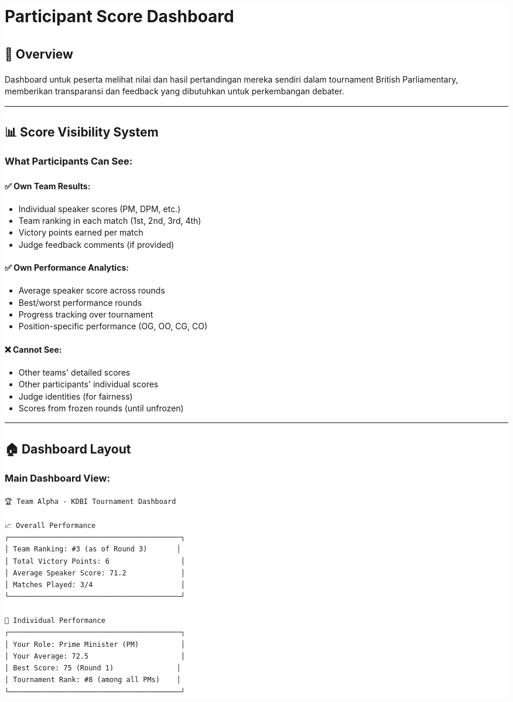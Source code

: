 # Participant Score Dashboard

## 🎯 Overview

Dashboard untuk peserta melihat nilai dan hasil pertandingan mereka sendiri dalam tournament British Parliamentary, memberikan transparansi dan feedback yang dibutuhkan untuk perkembangan debater.

---

## 📊 Score Visibility System

### What Participants Can See:

#### ✅ **Own Team Results**:
- Individual speaker scores (PM, DPM, etc.)
- Team ranking in each match (1st, 2nd, 3rd, 4th)
- Victory points earned per match
- Judge feedback comments (if provided)

#### ✅ **Own Performance Analytics**:
- Average speaker score across rounds
- Best/worst performance rounds
- Progress tracking over tournament
- Position-specific performance (OG, OO, CG, CO)

#### ❌ **Cannot See**:
- Other teams' detailed scores
- Other participants' individual scores
- Judge identities (for fairness)
- Scores from frozen rounds (until unfrozen)

---

## 🏠 Dashboard Layout

### Main Dashboard View:
```
🏆 Team Alpha - KDBI Tournament Dashboard

📈 Overall Performance
┌─────────────────────────────────────────┐
│ Team Ranking: #3 (as of Round 3)       │
│ Total Victory Points: 6                 │
│ Average Speaker Score: 71.2             │
│ Matches Played: 3/4                     │
└─────────────────────────────────────────┘

🎯 Individual Performance
┌─────────────────────────────────────────┐
│ Your Role: Prime Minister (PM)          │
│ Your Average: 72.5                      │
│ Best Score: 75 (Round 1)               │
│ Tournament Rank: #8 (among all PMs)    │
└─────────────────────────────────────────┘
```
